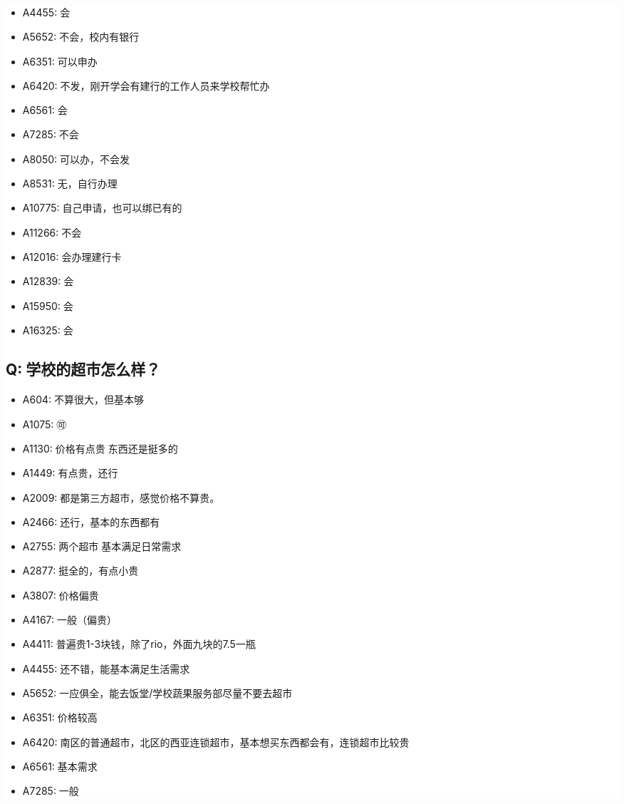 - A4455: 会

- A5652: 不会，校内有银行

- A6351: 可以申办

- A6420: 不发，刚开学会有建行的工作人员来学校帮忙办

- A6561: 会

- A7285: 不会

- A8050: 可以办，不会发

- A8531: 无，自行办理

- A10775: 自己申请，也可以绑已有的

- A11266: 不会

- A12016: 会办理建行卡

- A12839: 会

- A15950: 会

- A16325: 会

## Q: 学校的超市怎么样？

- A604: 不算很大，但基本够

- A1075: 🉑

- A1130: 价格有点贵 东西还是挺多的

- A1449: 有点贵，还行

- A2009: 都是第三方超市，感觉价格不算贵。

- A2466: 还行，基本的东西都有

- A2755: 两个超市 基本满足日常需求

- A2877: 挺全的，有点小贵

- A3807: 价格偏贵

- A4167: 一般（偏贵）

- A4411: 普遍贵1-3块钱，除了rio，外面九块的7.5一瓶

- A4455: 还不错，能基本满足生活需求

- A5652: 一应俱全，能去饭堂/学校蔬果服务部尽量不要去超市

- A6351: 价格较高

- A6420: 南区的普通超市，北区的西亚连锁超市，基本想买东西都会有，连锁超市比较贵

- A6561: 基本需求

- A7285: 一般
